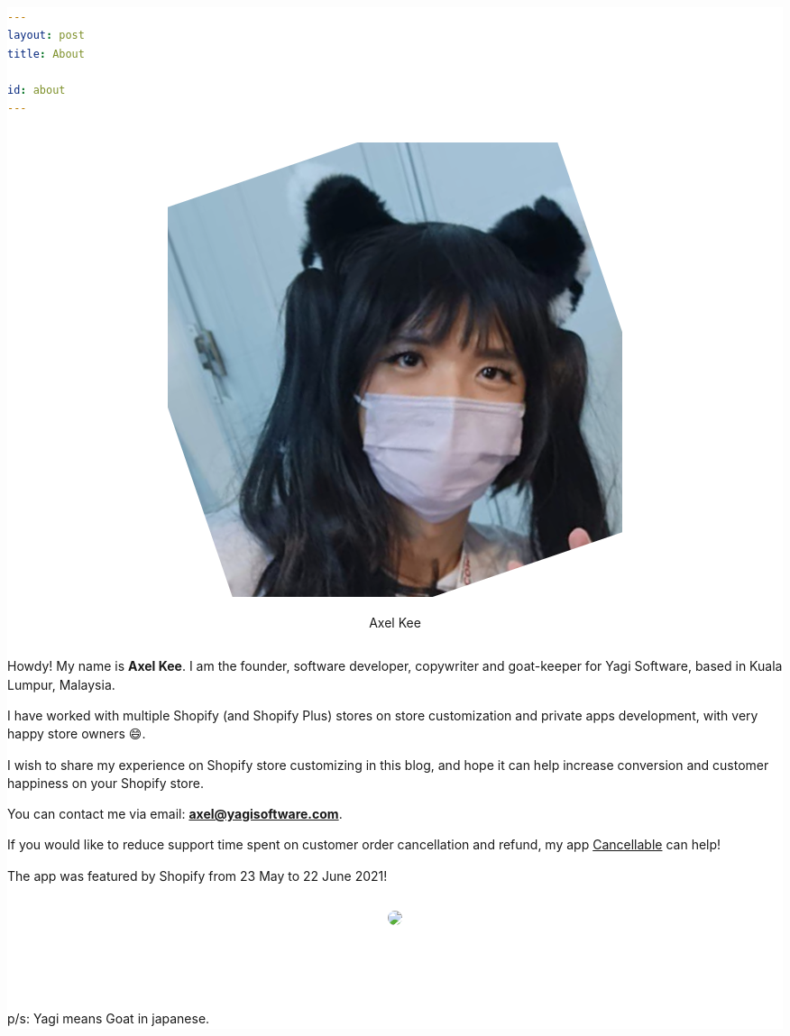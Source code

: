 ```yaml
---
layout: post
title: About

id: about
---
```


<div style="width: 100%; text-align:center; margin: 2rem auto;">

  <img src="profile3.png" class="ml-auto block w-48 border border-gray-200 rounded-full" alt="Axel Kee"/>
  <p class="mt-4 text-gray-500 text-sm">Axel Kee</p>
</div>

Howdy! My name is **Axel Kee**. I am the founder, software developer, copywriter and goat-keeper for Yagi Software, based in Kuala Lumpur, Malaysia.

I have worked with multiple Shopify (and Shopify Plus) stores on store customization and private apps development, with very happy store owners 😄.

I wish to share my experience on Shopify store customizing in this blog, and hope it can help increase conversion and customer happiness on your Shopify store.

You can contact me via email: **axel@yagisoftware.com**.

If you would like to reduce support time spent on customer order cancellation and refund, my app [Cancellable](https://apps.shopify.com/cancellable) can help!

The app was featured by Shopify from 23 May to 22 June 2021!
<div style="width: 100%; text-align:center; margin: 2rem auto;">
<img src="{{ site.baseurl }}/spotlight-small.png" style="width: 100%; height: auto; border-radius: 1rem;">
</div>

<br>
<br>
<br>
p/s: Yagi means Goat in japanese.